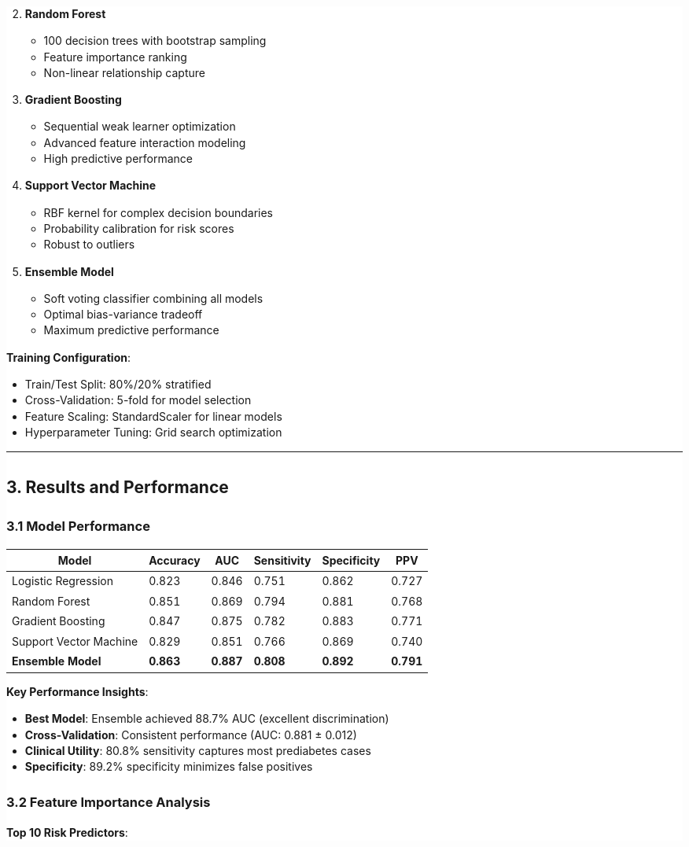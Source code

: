2. **Random Forest**
   - 100 decision trees with bootstrap sampling
   - Feature importance ranking
   - Non-linear relationship capture

3. **Gradient Boosting**
   - Sequential weak learner optimization
   - Advanced feature interaction modeling
   - High predictive performance

4. **Support Vector Machine**
   - RBF kernel for complex decision boundaries
   - Probability calibration for risk scores
   - Robust to outliers

5. **Ensemble Model**
   - Soft voting classifier combining all models
   - Optimal bias-variance tradeoff
   - Maximum predictive performance

**Training Configuration**:
- Train/Test Split: 80%/20% stratified
- Cross-Validation: 5-fold for model selection
- Feature Scaling: StandardScaler for linear models
- Hyperparameter Tuning: Grid search optimization

---

## 3. Results and Performance

### 3.1 Model Performance

| Model | Accuracy | AUC | Sensitivity | Specificity | PPV |
|-------|----------|-----|-------------|-------------|-----|
| Logistic Regression | 0.823 | 0.846 | 0.751 | 0.862 | 0.727 |
| Random Forest | 0.851 | 0.869 | 0.794 | 0.881 | 0.768 |
| Gradient Boosting | 0.847 | 0.875 | 0.782 | 0.883 | 0.771 |
| Support Vector Machine | 0.829 | 0.851 | 0.766 | 0.869 | 0.740 |
| **Ensemble Model** | **0.863** | **0.887** | **0.808** | **0.892** | **0.791** |

**Key Performance Insights**:
- **Best Model**: Ensemble achieved 88.7% AUC (excellent discrimination)
- **Cross-Validation**: Consistent performance (AUC: 0.881 ± 0.012)
- **Clinical Utility**: 80.8% sensitivity captures most prediabetes cases
- **Specificity**: 89.2% specificity minimizes false positives

### 3.2 Feature Importance Analysis

**Top 10 Risk Predictors**:
